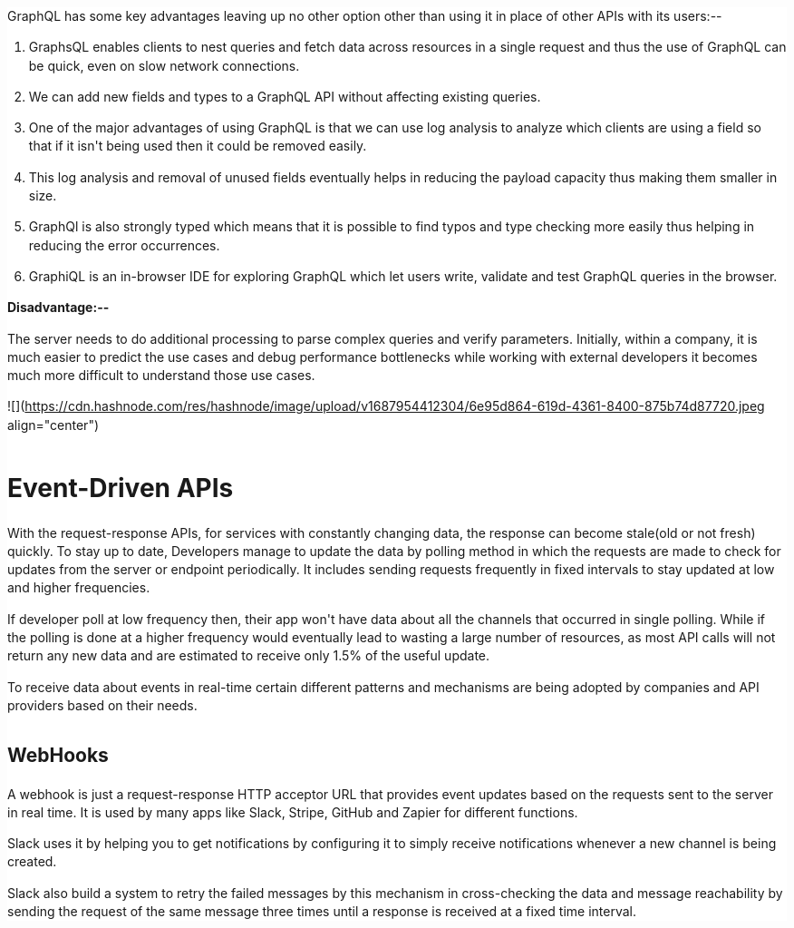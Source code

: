 GraphQL has some key advantages leaving up no other option other than using it in place of other APIs with its users:--

1. GraphsQL enables clients to nest queries and fetch data across resources in a single request and thus the use of GraphQL can be quick, even on slow network connections.
    
2. We can add new fields and types to a GraphQL API without affecting existing queries.
    
3. One of the major advantages of using GraphQL is that we can use log analysis to analyze which clients are using a field so that if it isn't being used then it could be removed easily.
    
4. This log analysis and removal of unused fields eventually helps in reducing the payload capacity thus making them smaller in size.
    
5. GraphQl is also strongly typed which means that it is possible to find typos and type checking more easily thus helping in reducing the error occurrences.
    
6. GraphiQL is an in-browser IDE for exploring GraphQL which let users write, validate and test GraphQL queries in the browser.
    

**Disadvantage:--**

The server needs to do additional processing to parse complex queries and verify parameters. Initially, within a company, it is much easier to predict the use cases and debug performance bottlenecks while working with external developers it becomes much more difficult to understand those use cases.

![](https://cdn.hashnode.com/res/hashnode/image/upload/v1687954412304/6e95d864-619d-4361-8400-875b74d87720.jpeg align="center")

# Event-Driven APIs

With the request-response APIs, for services with constantly changing data, the response can become stale(old or not fresh) quickly. To stay up to date, Developers manage to update the data by polling method in which the requests are made to check for updates from the server or endpoint periodically. It includes sending requests frequently in fixed intervals to stay updated at low and higher frequencies.

If developer poll at low frequency then, their app won't have data about all the channels that occurred in single polling. While if the polling is done at a higher frequency would eventually lead to wasting a large number of resources, as most API calls will not return any new data and are estimated to receive only 1.5% of the useful update.

To receive data about events in real-time certain different patterns and mechanisms are being adopted by companies and API providers based on their needs.

## WebHooks

A webhook is just a request-response HTTP acceptor URL that provides event updates based on the requests sent to the server in real time. It is used by many apps like Slack, Stripe, GitHub and Zapier for different functions.

Slack uses it by helping you to get notifications by configuring it to simply receive notifications whenever a new channel is being created.

Slack also build a system to retry the failed messages by this mechanism in cross-checking the data and message reachability by sending the request of the same message three times until a response is received at a fixed time interval.
